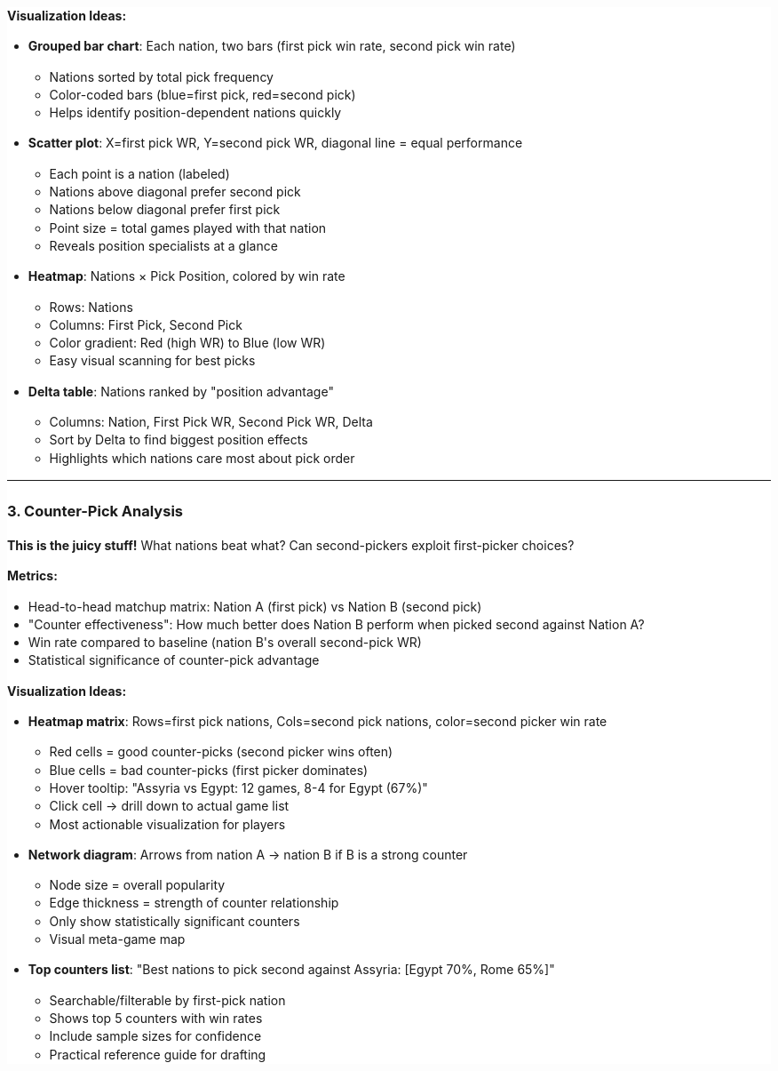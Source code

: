 **Visualization Ideas:**

- **Grouped bar chart**: Each nation, two bars (first pick win rate, second pick win rate)
  - Nations sorted by total pick frequency
  - Color-coded bars (blue=first pick, red=second pick)
  - Helps identify position-dependent nations quickly

- **Scatter plot**: X=first pick WR, Y=second pick WR, diagonal line = equal performance
  - Each point is a nation (labeled)
  - Nations above diagonal prefer second pick
  - Nations below diagonal prefer first pick
  - Point size = total games played with that nation
  - Reveals position specialists at a glance

- **Heatmap**: Nations × Pick Position, colored by win rate
  - Rows: Nations
  - Columns: First Pick, Second Pick
  - Color gradient: Red (high WR) to Blue (low WR)
  - Easy visual scanning for best picks

- **Delta table**: Nations ranked by "position advantage"
  - Columns: Nation, First Pick WR, Second Pick WR, Delta
  - Sort by Delta to find biggest position effects
  - Highlights which nations care most about pick order

---

### 3. Counter-Pick Analysis

**This is the juicy stuff!** What nations beat what? Can second-pickers exploit first-picker choices?

**Metrics:**
- Head-to-head matchup matrix: Nation A (first pick) vs Nation B (second pick)
- "Counter effectiveness": How much better does Nation B perform when picked second against Nation A?
- Win rate compared to baseline (nation B's overall second-pick WR)
- Statistical significance of counter-pick advantage

**Visualization Ideas:**

- **Heatmap matrix**: Rows=first pick nations, Cols=second pick nations, color=second picker win rate
  - Red cells = good counter-picks (second picker wins often)
  - Blue cells = bad counter-picks (first picker dominates)
  - Hover tooltip: "Assyria vs Egypt: 12 games, 8-4 for Egypt (67%)"
  - Click cell → drill down to actual game list
  - Most actionable visualization for players

- **Network diagram**: Arrows from nation A → nation B if B is a strong counter
  - Node size = overall popularity
  - Edge thickness = strength of counter relationship
  - Only show statistically significant counters
  - Visual meta-game map

- **Top counters list**: "Best nations to pick second against Assyria: [Egypt 70%, Rome 65%]"
  - Searchable/filterable by first-pick nation
  - Shows top 5 counters with win rates
  - Include sample sizes for confidence
  - Practical reference guide for drafting
